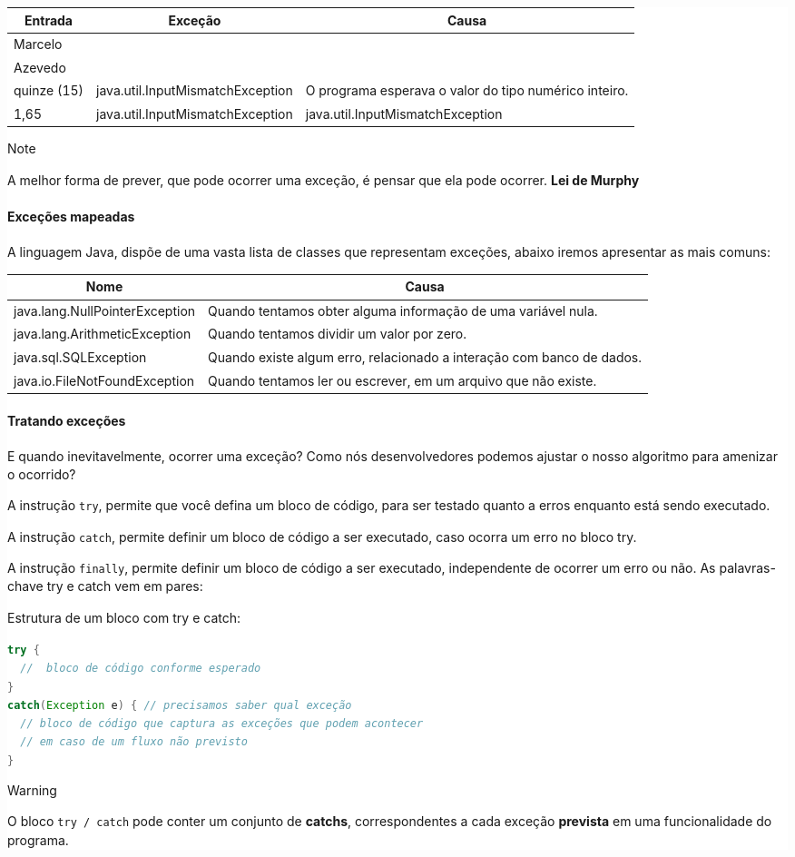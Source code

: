 | Entrada     | Exceção                          | Causa                                                 |
| ----------- | -------------------------------- | ----------------------------------------------------- |
| Marcelo     |                                  |                                                       |
| Azevedo     |                                  |                                                       |
| quinze (15) | java.util.InputMismatchException | O programa esperava o valor do tipo numérico inteiro. |
| 1,65        | java.util.InputMismatchException | java.util.InputMismatchException                      |

> [!NOTE]
> A melhor forma de prever, que pode ocorrer uma exceção, é pensar que ela pode ocorrer. **Lei de Murphy**

#### Exceções mapeadas

A linguagem Java, dispõe de uma vasta lista de classes que representam exceções, abaixo iremos apresentar as mais comuns:

| Nome                           | Causa                                                                 |
| ------------------------------ | --------------------------------------------------------------------- |
| java.lang.NullPointerException | Quando tentamos obter alguma informação de uma variável nula.         |
| java.lang.ArithmeticException  | Quando tentamos dividir um valor por zero.                            |
| java.sql.SQLException          | Quando existe algum erro, relacionado a interação com banco de dados. |
| java.io.FileNotFoundException  | Quando tentamos ler ou escrever, em um arquivo que não existe.        |

#### Tratando exceções

E quando inevitavelmente, ocorrer uma exceção? Como nós desenvolvedores podemos ajustar o nosso algoritmo para amenizar o ocorrido?

A instrução `try`, permite que você defina um bloco de código, para ser testado quanto a erros enquanto está sendo executado.

A instrução `catch`, permite definir um bloco de código a ser executado, caso ocorra um erro no bloco try.

A instrução `finally`, permite definir um bloco de código a ser executado, independente de ocorrer um erro ou não. As palavras-chave try e catch vem em pares:

Estrutura de um bloco com try e catch:

```java
try {
  //  bloco de código conforme esperado
}
catch(Exception e) { // precisamos saber qual exceção
  // bloco de código que captura as exceções que podem acontecer
  // em caso de um fluxo não previsto
}
```

> [!WARNING]
> O bloco `try / catch` pode conter um conjunto de **catchs**, correspondentes a cada exceção **prevista** em uma funcionalidade do programa.
